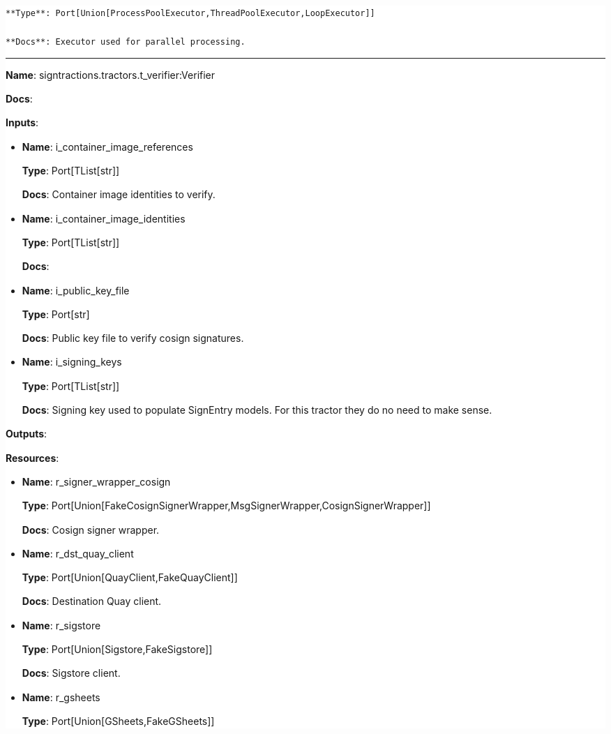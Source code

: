 	**Type**: Port[Union[ProcessPoolExecutor,ThreadPoolExecutor,LoopExecutor]]

	**Docs**: Executor used for parallel processing.

---
**Name**: signtractions.tractors.t_verifier:Verifier

**Docs**: 

**Inputs**:
* **Name**: i_container_image_references

	**Type**: Port[TList[str]]

	**Docs**: Container image identities to verify.
	

* **Name**: i_container_image_identities

	**Type**: Port[TList[str]]

	**Docs**: 
	

* **Name**: i_public_key_file

	**Type**: Port[str]

	**Docs**: Public key file to verify cosign signatures.
	

* **Name**: i_signing_keys

	**Type**: Port[TList[str]]

	**Docs**: Signing key used to populate SignEntry models.
For this tractor they do no need to make sense.


**Outputs**:


**Resources**:
* **Name**: r_signer_wrapper_cosign

	**Type**: Port[Union[FakeCosignSignerWrapper,MsgSignerWrapper,CosignSignerWrapper]]

	**Docs**: Cosign signer wrapper.
	

* **Name**: r_dst_quay_client

	**Type**: Port[Union[QuayClient,FakeQuayClient]]

	**Docs**: Destination Quay client.
	

* **Name**: r_sigstore

	**Type**: Port[Union[Sigstore,FakeSigstore]]

	**Docs**: Sigstore client.
	

* **Name**: r_gsheets

	**Type**: Port[Union[GSheets,FakeGSheets]]

